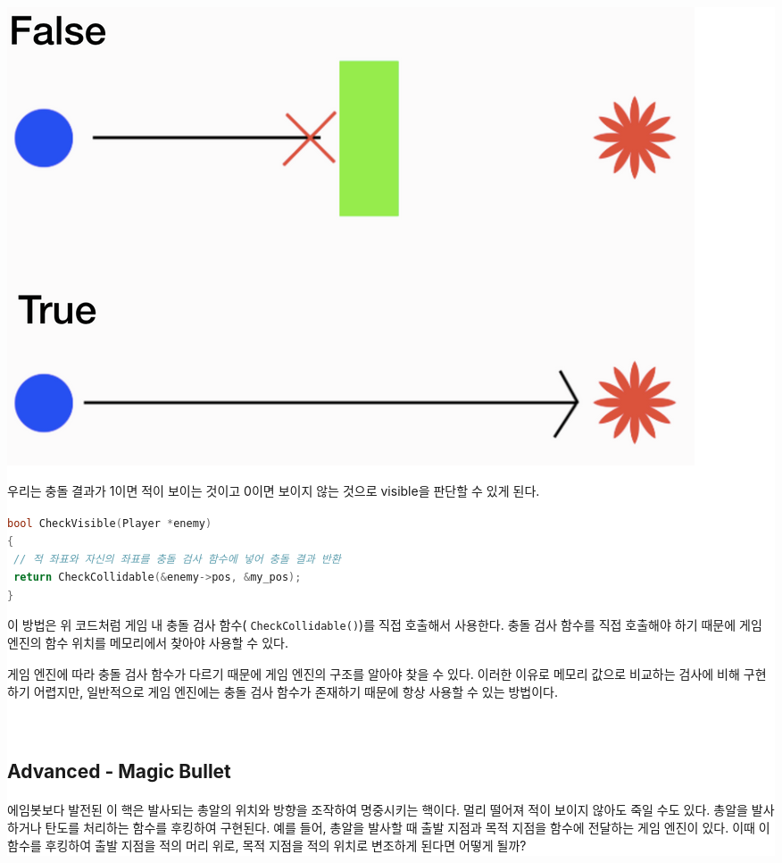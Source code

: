 <img src="/assets/images/2021-03-07/image_07.png">
</div>
</div>

우리는 충돌 결과가 1이면 적이 보이는 것이고 0이면 보이지 않는 것으로 visible을 판단할 수 있게 된다. 

```cpp
bool CheckVisible(Player *enemy) 
{
 // 적 좌표와 자신의 좌표를 충돌 검사 함수에 넣어 충돌 결과 반환
 return CheckCollidable(&enemy->pos, &my_pos);  
}
```

이 방법은 위 코드처럼 게임 내 충돌 검사 함수( `CheckCollidable()`)를 직접 호출해서 사용한다. 충돌 검사 함수를 직접 호출해야 하기 때문에 게임 엔진의 함수 위치를 메모리에서 찾아야 사용할 수 있다. 

게임 엔진에 따라 충돌 검사 함수가 다르기 때문에 게임 엔진의 구조를 알아야 찾을 수 있다. 이러한 이유로 메모리 값으로 비교하는 검사에 비해 구현하기 어렵지만, 일반적으로 게임 엔진에는 충돌 검사 함수가 존재하기 때문에 항상 사용할 수 있는 방법이다.

&nbsp;

## Advanced - Magic Bullet

에임봇보다 발전된 이 핵은 발사되는 총알의 위치와 방향을 조작하여 명중시키는 핵이다. 멀리 떨어져 적이 보이지 않아도 죽일 수도 있다. 총알을 발사하거나 탄도를 처리하는 함수를 후킹하여 구현된다. 예를 들어, 총알을 발사할 때 출발 지점과 목적 지점을 함수에 전달하는 게임 엔진이 있다. 이때 이 함수를 후킹하여 출발 지점을 적의 머리 위로, 목적 지점을 적의 위치로 변조하게 된다면 어떻게 될까? 
